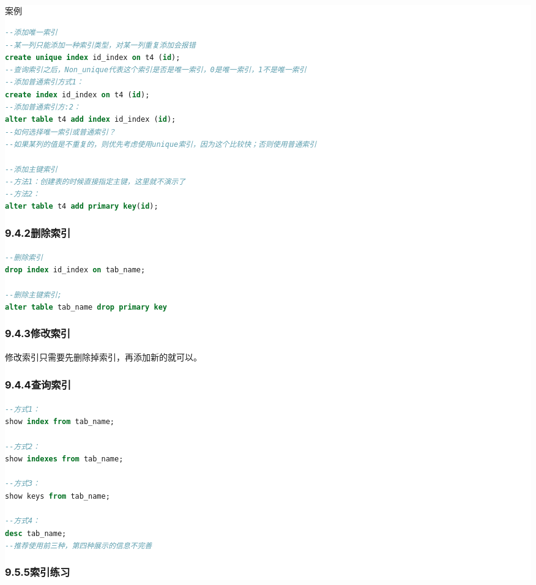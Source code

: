 案例

```sql
--添加唯一索引
--某一列只能添加一种索引类型，对某一列重复添加会报错
create unique index id_index on t4 (id);
--查询索引之后，Non_unique代表这个索引是否是唯一索引，0是唯一索引，1不是唯一索引
--添加普通索引方式1：
create index id_index on t4 (id);
--添加普通索引方:2：
alter table t4 add index id_index (id);
--如何选择唯一索引或普通索引？
--如果某列的值是不重复的，则优先考虑使用unique索引，因为这个比较快；否则使用普通索引

--添加主键索引
--方法1：创建表的时候直接指定主键，这里就不演示了
--方法2：
alter table t4 add primary key(id);
```

### 9.4.2删除索引

```sql
--删除索引
drop index id_index on tab_name;

--删除主键索引;
alter table tab_name drop primary key
```

### 9.4.3修改索引

修改索引只需要先删除掉索引，再添加新的就可以。

### 9.4.4查询索引

```sql
--方式1：
show index from tab_name;

--方式2：
show indexes from tab_name;

--方式3：
show keys from tab_name;

--方式4：
desc tab_name;
--推荐使用前三种，第四种展示的信息不完善
```

### 9.5.5索引练习
